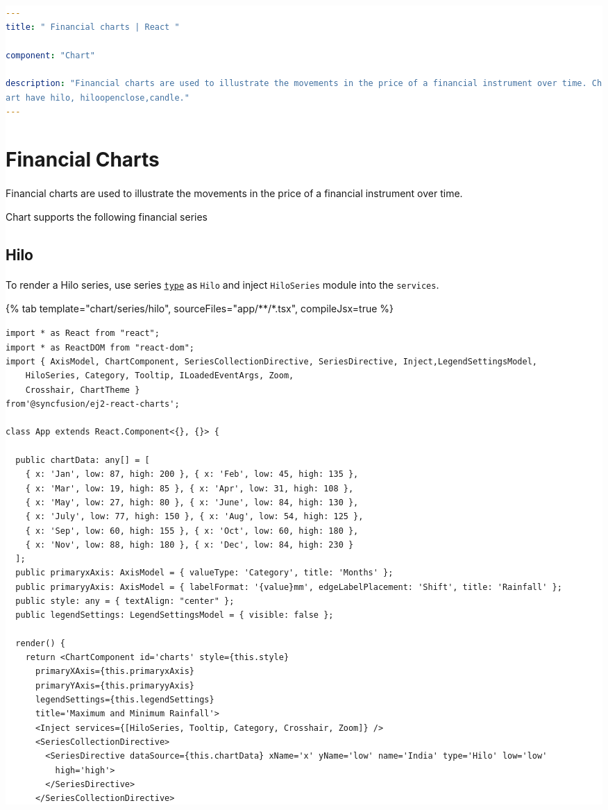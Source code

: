 ```yaml
---
title: " Financial charts | React "

component: "Chart"

description: "Financial charts are used to illustrate the movements in the price of a financial instrument over time. Chart have hilo, hiloopenclose,candle."
---
```


# Financial Charts

Financial charts are used to illustrate the movements in the price of a financial instrument over time.

Chart supports the following financial series



## Hilo

To render a Hilo series, use series [`type`](../api/chart/series/#type) as `Hilo` and inject `HiloSeries` module into the `services`.

{% tab template="chart/series/hilo", sourceFiles="app/**/*.tsx", compileJsx=true %}

```tsx
import * as React from "react";
import * as ReactDOM from "react-dom";
import { AxisModel, ChartComponent, SeriesCollectionDirective, SeriesDirective, Inject,LegendSettingsModel,
    HiloSeries, Category, Tooltip, ILoadedEventArgs, Zoom,
    Crosshair, ChartTheme }
from'@syncfusion/ej2-react-charts';

class App extends React.Component<{}, {}> {

  public chartData: any[] = [
    { x: 'Jan', low: 87, high: 200 }, { x: 'Feb', low: 45, high: 135 },
    { x: 'Mar', low: 19, high: 85 }, { x: 'Apr', low: 31, high: 108 },
    { x: 'May', low: 27, high: 80 }, { x: 'June', low: 84, high: 130 },
    { x: 'July', low: 77, high: 150 }, { x: 'Aug', low: 54, high: 125 },
    { x: 'Sep', low: 60, high: 155 }, { x: 'Oct', low: 60, high: 180 },
    { x: 'Nov', low: 88, high: 180 }, { x: 'Dec', low: 84, high: 230 }
  ];
  public primaryxAxis: AxisModel = { valueType: 'Category', title: 'Months' };
  public primaryyAxis: AxisModel = { labelFormat: '{value}mm', edgeLabelPlacement: 'Shift', title: 'Rainfall' };
  public style: any = { textAlign: "center" };
  public legendSettings: LegendSettingsModel = { visible: false };

  render() {
    return <ChartComponent id='charts' style={this.style}
      primaryXAxis={this.primaryxAxis}
      primaryYAxis={this.primaryyAxis}
      legendSettings={this.legendSettings}
      title='Maximum and Minimum Rainfall'>
      <Inject services={[HiloSeries, Tooltip, Category, Crosshair, Zoom]} />
      <SeriesCollectionDirective>
        <SeriesDirective dataSource={this.chartData} xName='x' yName='low' name='India' type='Hilo' low='low'
          high='high'>
        </SeriesDirective>
      </SeriesCollectionDirective>
```